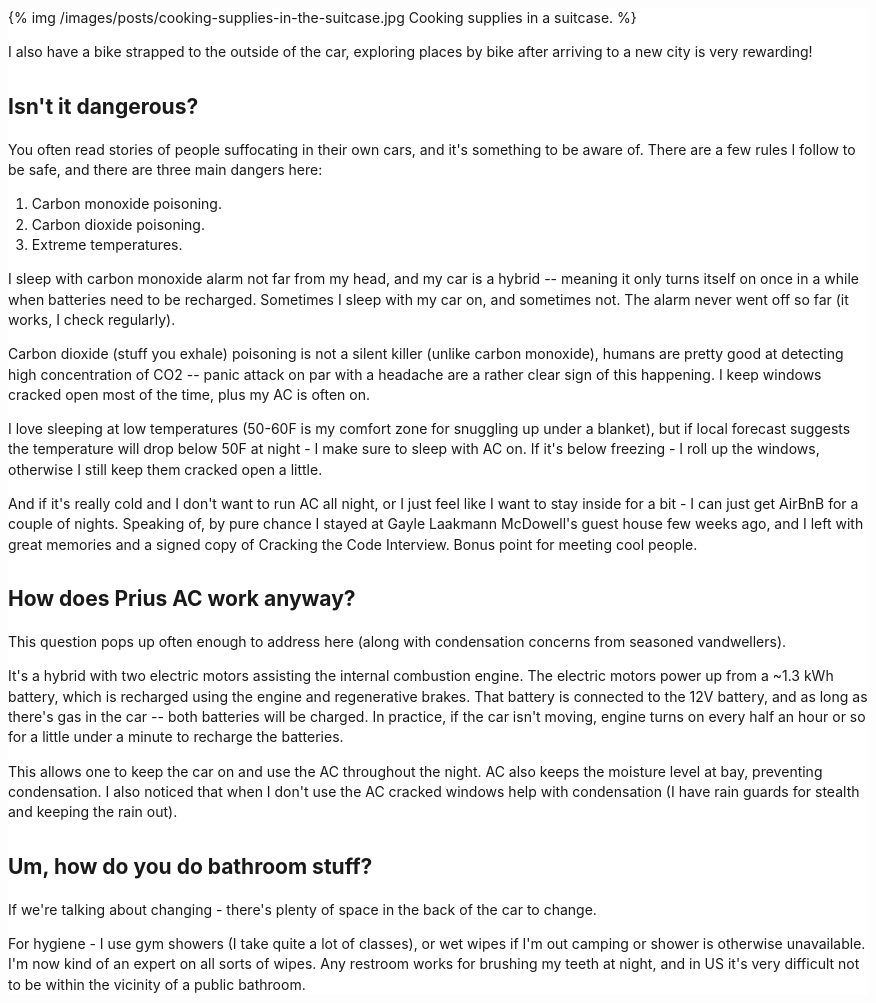 {% img /images/posts/cooking-supplies-in-the-suitcase.jpg Cooking supplies in a suitcase. %}

I also have a bike strapped to the outside of the car, exploring places by bike after arriving to a new city is very rewarding!

## Isn't it dangerous?

You often read stories of people suffocating in their own cars, and it's something to be aware of. There are a few rules I follow to be safe, and there are three main dangers here:

1. Carbon monoxide poisoning.
2. Carbon dioxide poisoning.
3. Extreme temperatures.

I sleep with carbon monoxide alarm not far from my head, and my car is a hybrid -- meaning it only turns itself on once in a while when batteries need to be recharged. Sometimes I sleep with my car on, and sometimes not. The alarm never went off so far (it works, I check regularly).

Carbon dioxide (stuff you exhale) poisoning is not a silent killer (unlike carbon monoxide), humans are pretty good at detecting high concentration of CO2 -- panic attack on par with a headache are a rather clear sign of this happening. I keep windows cracked open most of the time, plus my AC is often on.

I love sleeping at low temperatures (50-60F is my comfort zone for snuggling up under a blanket), but if local forecast suggests the temperature will drop below 50F at night - I make sure to sleep with AC on. If it's below freezing - I roll up the windows, otherwise I still keep them cracked open a little.

And if it's really cold and I don't want to run AC all night, or I just feel like I want to stay inside for a bit - I can just get AirBnB for a couple of nights. Speaking of, by pure chance I stayed at Gayle Laakmann McDowell's guest house few weeks ago, and I left with great memories and a signed copy of Cracking the Code Interview. Bonus point for meeting cool people.

## How does Prius AC work anyway?

This question pops up often enough to address here (along with condensation concerns from seasoned vandwellers).

It's a hybrid with two electric motors assisting the internal combustion engine. The electric motors power up from a ~1.3 kWh battery, which is recharged using the engine and regenerative brakes. That battery is connected to the 12V battery, and as long as there's gas in the car -- both batteries will be charged. In practice, if the car isn't moving, engine turns on every half an hour or so for a little under a minute to recharge the batteries.

This allows one to keep the car on and use the AC throughout the night. AC also keeps the moisture level at bay, preventing condensation. I also noticed that when I don't use the AC cracked windows help with condensation (I have rain guards for stealth and keeping the rain out).

## Um, how do you do bathroom stuff?

If we're talking about changing - there's plenty of space in the back of the car to change.

For hygiene - I use gym showers (I take quite a lot of classes), or wet wipes if I'm out camping or shower is otherwise unavailable. I'm now kind of an expert on all sorts of wipes. Any restroom works for brushing my teeth at night, and in US it's very difficult not to be within the vicinity of a public bathroom.
